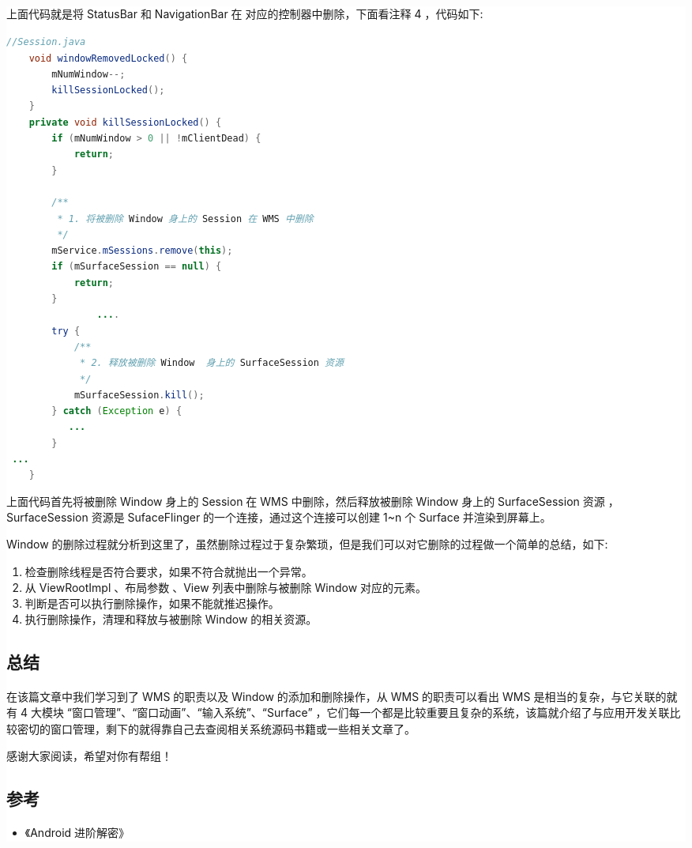 上面代码就是将 StatusBar 和 NavigationBar 在 对应的控制器中删除，下面看注释 4 ，代码如下:

```java
//Session.java
    void windowRemovedLocked() {
        mNumWindow--;
        killSessionLocked();
    }
    private void killSessionLocked() {
        if (mNumWindow > 0 || !mClientDead) {
            return;
        }

        /**
         * 1. 将被删除 Window 身上的 Session 在 WMS 中删除
         */
        mService.mSessions.remove(this);
        if (mSurfaceSession == null) {
            return;
        }
                ....
        try {
            /**
             * 2. 释放被删除 Window  身上的 SurfaceSession 资源
             */
            mSurfaceSession.kill();
        } catch (Exception e) {
           ...
        }
 ...
    }
```

上面代码首先将被删除 Window 身上的 Session 在 WMS 中删除，然后释放被删除 Window 身上的 SurfaceSession 资源 ，SurfaceSession 资源是 SufaceFlinger 的一个连接，通过这个连接可以创建 1~n 个 Surface 并渲染到屏幕上。

Window 的删除过程就分析到这里了，虽然删除过程过于复杂繁琐，但是我们可以对它删除的过程做一个简单的总结，如下:

1. 检查删除线程是否符合要求，如果不符合就抛出一个异常。
2. 从 ViewRootImpl 、布局参数 、View 列表中删除与被删除 Window 对应的元素。
3. 判断是否可以执行删除操作，如果不能就推迟操作。
4. 执行删除操作，清理和释放与被删除 Window 的相关资源。

## 总结

在该篇文章中我们学习到了 WMS 的职责以及 Window 的添加和删除操作，从 WMS 的职责可以看出 WMS 是相当的复杂，与它关联的就有 4 大模块 “窗口管理”、“窗口动画”、“输入系统”、“Surface” ，它们每一个都是比较重要且复杂的系统，该篇就介绍了与应用开发关联比较密切的窗口管理，剩下的就得靠自己去查阅相关系统源码书籍或一些相关文章了。

感谢大家阅读，希望对你有帮组！

## 参考

* 《Android 进阶解密》

